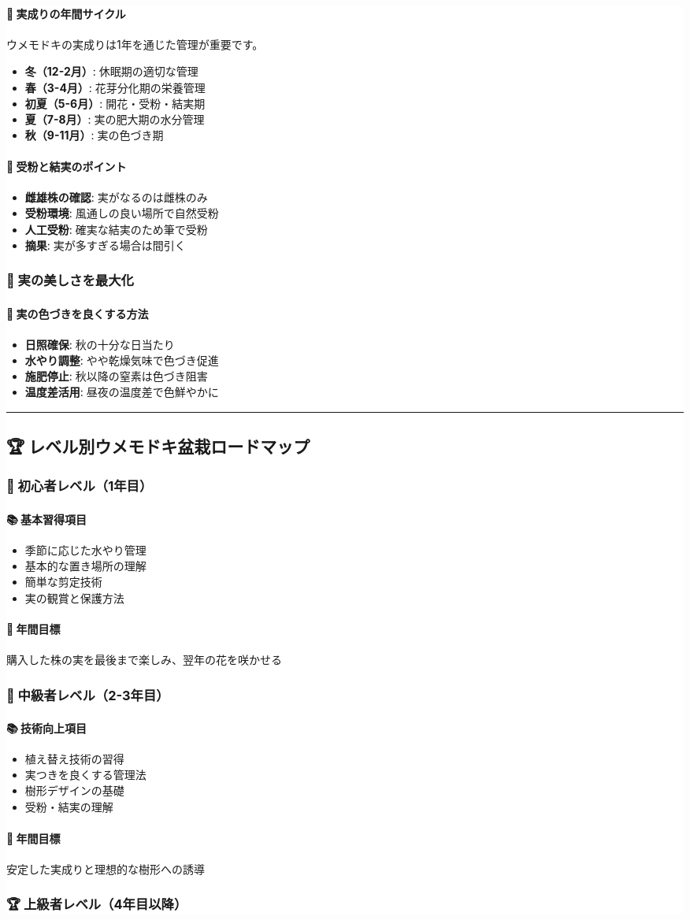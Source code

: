 #### 📅 実成りの年間サイクル
ウメモドキの実成りは1年を通じた管理が重要です。

- **冬（12-2月）**: 休眠期の適切な管理
- **春（3-4月）**: 花芽分化期の栄養管理
- **初夏（5-6月）**: 開花・受粉・結実期
- **夏（7-8月）**: 実の肥大期の水分管理
- **秋（9-11月）**: 実の色づき期

#### 🌸 受粉と結実のポイント
- **雌雄株の確認**: 実がなるのは雌株のみ
- **受粉環境**: 風通しの良い場所で自然受粉
- **人工受粉**: 確実な結実のため筆で受粉
- **摘果**: 実が多すぎる場合は間引く

### 🎨 実の美しさを最大化

#### 🔴 実の色づきを良くする方法
- **日照確保**: 秋の十分な日当たり
- **水やり調整**: やや乾燥気味で色づき促進
- **施肥停止**: 秋以降の窒素は色づき阻害
- **温度差活用**: 昼夜の温度差で色鮮やかに

---

## 🏆 レベル別ウメモドキ盆栽ロードマップ

### 🌱 初心者レベル（1年目）

#### 📚 基本習得項目
- 季節に応じた水やり管理
- 基本的な置き場所の理解
- 簡単な剪定技術
- 実の観賞と保護方法

#### 🎯 年間目標
購入した株の実を最後まで楽しみ、翌年の花を咲かせる

### 🍎 中級者レベル（2-3年目）

#### 📚 技術向上項目
- 植え替え技術の習得
- 実つきを良くする管理法
- 樹形デザインの基礎
- 受粉・結実の理解

#### 🎯 年間目標
安定した実成りと理想的な樹形への誘導

### 🏆 上級者レベル（4年目以降）
